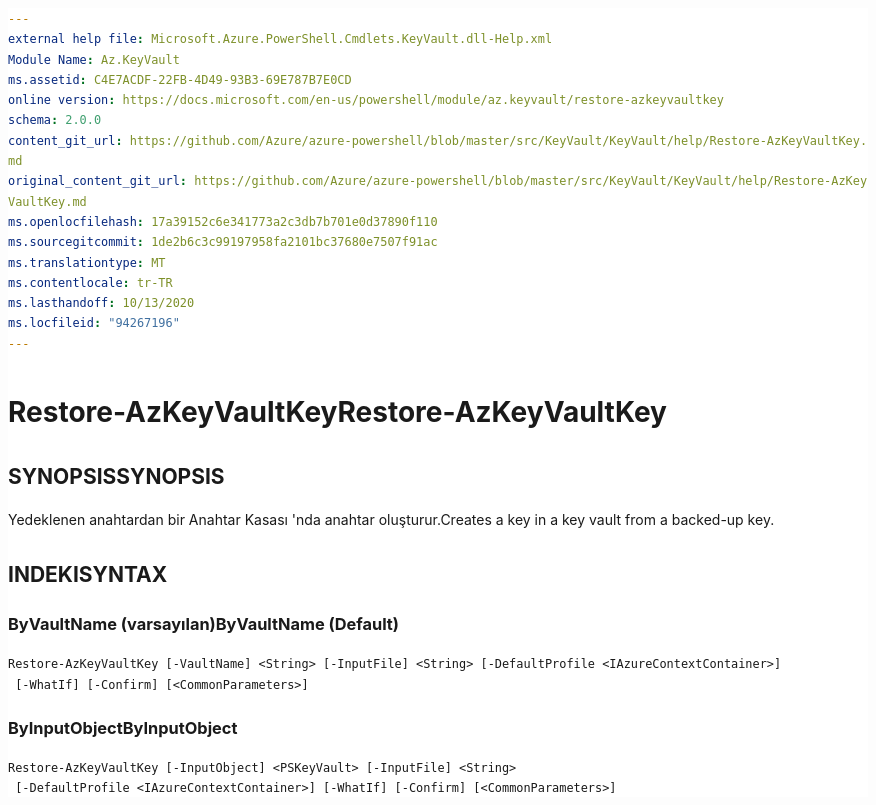 ```yaml
---
external help file: Microsoft.Azure.PowerShell.Cmdlets.KeyVault.dll-Help.xml
Module Name: Az.KeyVault
ms.assetid: C4E7ACDF-22FB-4D49-93B3-69E787B7E0CD
online version: https://docs.microsoft.com/en-us/powershell/module/az.keyvault/restore-azkeyvaultkey
schema: 2.0.0
content_git_url: https://github.com/Azure/azure-powershell/blob/master/src/KeyVault/KeyVault/help/Restore-AzKeyVaultKey.md
original_content_git_url: https://github.com/Azure/azure-powershell/blob/master/src/KeyVault/KeyVault/help/Restore-AzKeyVaultKey.md
ms.openlocfilehash: 17a39152c6e341773a2c3db7b701e0d37890f110
ms.sourcegitcommit: 1de2b6c3c99197958fa2101bc37680e7507f91ac
ms.translationtype: MT
ms.contentlocale: tr-TR
ms.lasthandoff: 10/13/2020
ms.locfileid: "94267196"
---
```

# <span data-ttu-id="8cba2-101">Restore-AzKeyVaultKey</span><span class="sxs-lookup"><span data-stu-id="8cba2-101">Restore-AzKeyVaultKey</span></span>

## <span data-ttu-id="8cba2-102">SYNOPSIS</span><span class="sxs-lookup"><span data-stu-id="8cba2-102">SYNOPSIS</span></span>
<span data-ttu-id="8cba2-103">Yedeklenen anahtardan bir Anahtar Kasası 'nda anahtar oluşturur.</span><span class="sxs-lookup"><span data-stu-id="8cba2-103">Creates a key in a key vault from a backed-up key.</span></span>

## <span data-ttu-id="8cba2-104">INDEKI</span><span class="sxs-lookup"><span data-stu-id="8cba2-104">SYNTAX</span></span>

### <span data-ttu-id="8cba2-105">ByVaultName (varsayılan)</span><span class="sxs-lookup"><span data-stu-id="8cba2-105">ByVaultName (Default)</span></span>
```
Restore-AzKeyVaultKey [-VaultName] <String> [-InputFile] <String> [-DefaultProfile <IAzureContextContainer>]
 [-WhatIf] [-Confirm] [<CommonParameters>]
```

### <span data-ttu-id="8cba2-106">ByInputObject</span><span class="sxs-lookup"><span data-stu-id="8cba2-106">ByInputObject</span></span>
```
Restore-AzKeyVaultKey [-InputObject] <PSKeyVault> [-InputFile] <String>
 [-DefaultProfile <IAzureContextContainer>] [-WhatIf] [-Confirm] [<CommonParameters>]
```
